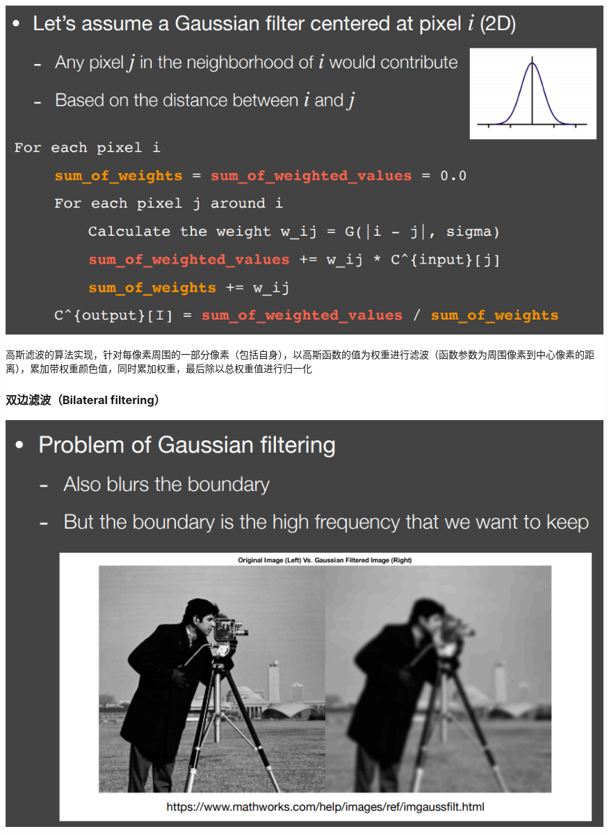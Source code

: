 ![image-20210711134304297](GAMES202-高质量实时渲染.assets/image-20210711134304297.png)

高斯滤波的算法实现，针对每像素周围的一部分像素（包括自身），以高斯函数的值为权重进行滤波（函数参数为周围像素到中心像素的距离），累加带权重颜色值，同时累加权重，最后除以总权重值进行归一化



### 双边滤波（Bilateral filtering）

![image-20210711134843750](GAMES202-高质量实时渲染.assets/image-20210711134843750.png)
